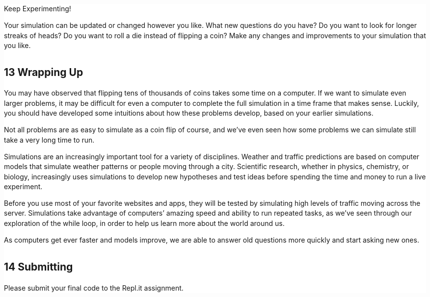 Keep Experimenting!

Your simulation can be updated or changed however you like. What new questions do you have? Do you want to look for longer streaks of heads? Do you want to roll a die instead of flipping a coin? Make any changes and improvements to your simulation that you like.

## 13 Wrapping Up

You may have observed that flipping tens of thousands of coins takes some time on a computer. If we want to simulate even larger problems, it may be difficult for even a computer to complete the full simulation in a time frame that makes sense. Luckily, you should have developed some intuitions about how these problems develop, based on your earlier simulations.

Not all problems are as easy to simulate as a coin flip of course, and we’ve even seen how some problems we can simulate still take a very long time to run.

Simulations are an increasingly important tool for a variety of disciplines. Weather and traffic predictions are based on computer models that simulate weather patterns or people moving through a city. Scientific research, whether in physics, chemistry, or biology, increasingly uses simulations to develop new hypotheses and test ideas before spending the time and money to run a live experiment.

Before you use most of your favorite websites and apps, they will be tested by simulating high levels of traffic moving across the server. Simulations take advantage of computers’ amazing speed and ability to run repeated tasks, as we’ve seen through our exploration of the while loop, in order to help us learn more about the world around us.

As computers get ever faster and models improve, we are able to answer old questions more quickly and start asking new ones.

## 14 Submitting

Please submit your final code to the Repl.it assignment.
